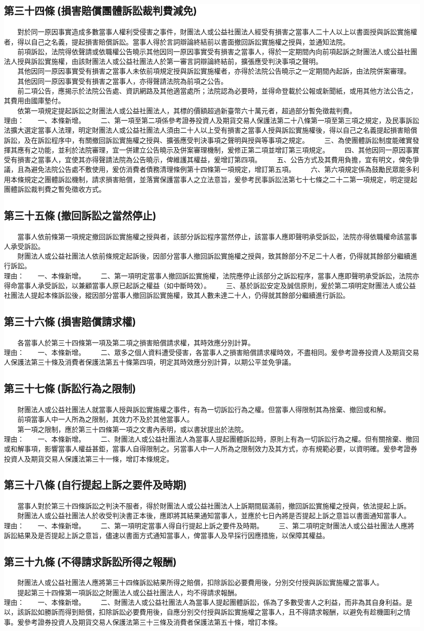 第三十四條 (損害賠償團體訴訟裁判費減免)
---------------------------------------
　　對於同一原因事實造成多數當事人權利受侵害之事件，財團法人或公益社團法人經受有損害之當事人二十人以上以書面授與訴訟實施權者，得以自己之名義，提起損害賠償訴訟。當事人得於言詞辯論終結前以書面撤回訴訟實施權之授與，並通知法院。  
　　前項訴訟，法院得依聲請或依職權公告曉示其他因同一原因事實受有損害之當事人，得於一定期間內向前項起訴之財團法人或公益社團法人授與訴訟實施權，由該財團法人或公益社團法人於第一審言詞辯論終結前，擴張應受判決事項之聲明。  
　　其他因同一原因事實受有損害之當事人未依前項規定授與訴訟實施權者，亦得於法院公告曉示之一定期間內起訴，由法院併案審理。  
　　其他因同一原因事實受有損害之當事人，亦得聲請法院為前項之公告。  
　　前二項公告，應揭示於法院公告處、資訊網路及其他適當處所；法院認為必要時，並得命登載於公報或新聞紙，或用其他方法公告之，其費用由國庫墊付。  
　　依第一項規定提起訴訟之財團法人或公益社團法人，其標的價額超過新臺幣六十萬元者，超過部分暫免徵裁判費。  
理由：　　一、本條新增。
　　二、第一項至第二項係參考證券投資人及期貨交易人保護法第二十八條第一項至第三項之規定，及民事訴訟法擴大選定當事人法理，明定財團法人或公益社團法人須由二十人以上受有損害之當事人授與訴訟實施權後，得以自己之名義提起損害賠償訴訟，及在訴訟程序中，有關撤回訴訟實施權之授與、擴張應受判決事項之聲明與授與等事項之規定。
　　三、為使團體訴訟制度能確實發揮其應有之功能，並利於法院審理，宜一併建立公告曉示及併案審理機制，爰修正第二項並增訂第三項規定。
　　四、其他因同一原因事實受有損害之當事人，宜使其亦得聲請法院為公告曉示，俾維護其權益，爰增訂第四項。
　　五、公告方式及其費用負擔，宜有明文，俾免爭議，且為避免法院公告處不敷使用，爰仿消費者債務清理條例第十四條第一項規定，增訂第五項。
　　六、第六項規定係為鼓勵民眾能多利用本條規定之團體訴訟機制，請求損害賠償，並落實保護當事人之立法意旨，爰參考民事訴訟法第七十七條之二十二第一項規定，明定提起團體訴訟裁判費之暫免徵收方式。

第三十五條 (撤回訴訟之當然停止)
-------------------------------
　　當事人依前條第一項規定撤回訴訟實施權之授與者，該部分訴訟程序當然停止，該當事人應即聲明承受訴訟，法院亦得依職權命該當事人承受訴訟。  
　　財團法人或公益社團法人依前條規定起訴後，因部分當事人撤回訴訟實施權之授與，致其餘部分不足二十人者，仍得就其餘部分繼續進行訴訟。  
理由：　　一、本條新增。
　　二、第一項明定當事人撤回訴訟實施權，法院應停止該部分之訴訟程序，當事人應即聲明承受訴訟，法院亦得命當事人承受訴訟，以兼顧當事人原已起訴之權益（如中斷時效）。
　　三、基於訴訟安定及誠信原則，爰於第二項明定財團法人或公益社團法人提起本條訴訟後，縱因部分當事人撤回訴訟實施權，致其人數未達二十人，仍得就其餘部分繼續進行訴訟。

第三十六條 (損害賠償請求權)
---------------------------
　　各當事人於第三十四條第一項及第二項之損害賠償請求權，其時效應分別計算。  
理由：　　一、本條新增。
　　二、眾多之個人資料遭受侵害，各當事人之損害賠償請求權時效，不盡相同。爰參考證券投資人及期貨交易人保護法第三十條及消費者保護法第五十條第四項，明定其時效應分別計算，以期公平並免爭議。

第三十七條 (訴訟行為之限制)
---------------------------
　　財團法人或公益社團法人就當事人授與訴訟實施權之事件，有為一切訴訟行為之權。但當事人得限制其為捨棄、撤回或和解。  
　　前項當事人中一人所為之限制，其效力不及於其他當事人。  
　　第一項之限制，應於第三十四條第一項之文書內表明，或以書狀提出於法院。  
理由：　　一、本條新增。
　　二、財團法人或公益社團法人為當事人提起團體訴訟時，原則上有為一切訴訟行為之權。但有關捨棄、撤回或和解事項，影響當事人權益甚鉅，當事人自得限制之。另當事人中一人所為之限制效力及其方式，亦有規範必要，以資明確。爰參考證券投資人及期貨交易人保護法第三十一條，增訂本條規定。

第三十八條 (自行提起上訴之要件及時期)
-------------------------------------
　　當事人對於第三十四條訴訟之判決不服者，得於財團法人或公益社團法人上訴期間屆滿前，撤回訴訟實施權之授與，依法提起上訴。  
　　財團法人或公益社團法人於收受判決書正本後，應即將其結果通知當事人，並應於七日內將是否提起上訴之意旨以書面通知當事人。  
理由：　　一、本條新增。
　　二、第一項明定當事人得自行提起上訴之要件及時期。
　　三、第二項明定財團法人或公益社團法人應將訴訟結果及是否提起上訴之意旨，儘速以書面方式通知當事人，俾當事人及早採行因應措施，以保障其權益。

第三十九條 (不得請求訴訟所得之報酬)
-----------------------------------
　　財團法人或公益社團法人應將第三十四條訴訟結果所得之賠償，扣除訴訟必要費用後，分別交付授與訴訟實施權之當事人。  
　　提起第三十四條第一項訴訟之財團法人或公益社團法人，均不得請求報酬。  
理由：　　一、本條新增。
　　二、財團法人或公益社團法人為當事人提起團體訴訟，係為了多數受害人之利益，而非為其自身利益。是以，該訴訟如勝訴而得到賠償，扣除訴訟必要費用後，自應分別交付授與訴訟實施權之當事人，且不得請求報酬，以避免有趁機圖利之情事。爰參考證券投資人及期貨交易人保護法第三十三條及消費者保護法第五十條，增訂本條。
